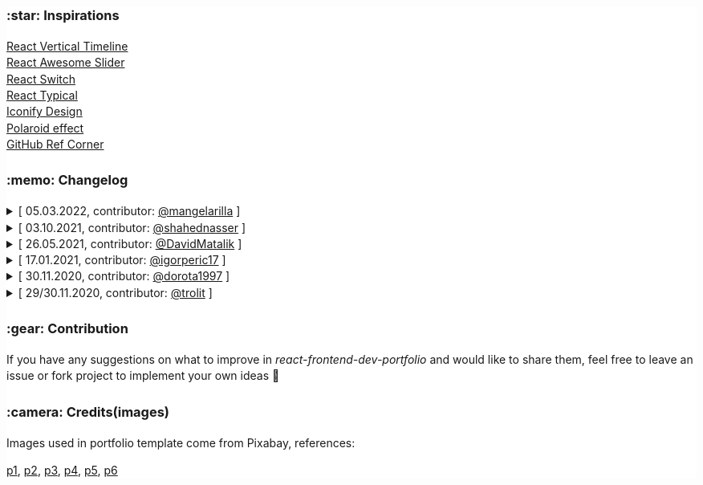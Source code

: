 <h3>:star: Inspirations</h3>

<a href="https://github.com/stephane-monnot/react-vertical-timeline">React Vertical Timeline</a> <br/>
<a href="https://github.com/rcaferati/react-awesome-slider">React Awesome Slider</a> <br/>
<a href="https://github.com/markusenglund/react-switch">React Switch</a> <br/>
<a href="https://github.com/catalinmiron/react-typical">React Typical</a> <br/>
<a href="https://iconify.design/icon-sets/?query=angular">Iconify Design</a> <br/>
<a href="https://www.w3docs.com/snippets/css/how-to-create-polaroid-image-with-css.html#">Polaroid effect</a> <br/>
<a href="https://tholman.com/github-corners/">GitHub Ref Corner</a>

<h3>:memo: Changelog</h3>
<details><summary>[ 05.03.2022, contributor: <a href="https://github.com/mangelarilla">@mangelarilla</a> ]</summary></details>
<details><summary>[ 03.10.2021, contributor: <a href="https://github.com/shahednasser">@shahednasser</a> ]</summary></details>
<details><summary>[ 26.05.2021, contributor: <a href="https://github.com/DavidMatalik">@DavidMatalik</a> ]</summary></details>
<details><summary>[ 17.01.2021, contributor: <a href="https://github.com/igorperic17">@igorperic17</a> ]</summary></details>
<details><summary>[ 30.11.2020, contributor: <a href="https://github.com/dorota1997">@dorota1997</a> ]</summary></details>
<details><summary>[ 29/30.11.2020, contributor: <a href="https://github.com/trolit">@trolit</a> ]</summary></details>

<h3>:gear: Contribution</h3>

If you have any suggestions on what to improve in <em>react-frontend-dev-portfolio</em> and would like to share them, feel free to leave an issue or fork project to implement your own ideas :slightly_smiling_face:

<h3>:camera: Credits(images)</h3>

Images used in portfolio template come from Pixabay, references:

<a href="https://pixabay.com/photos/people-woman-girl-clothing-eye-2563491/">p1</a>, <a href="https://pixabay.com/photos/dog-puppy-sharpei-petit-animal-1865712/">p2</a>, <a href="https://pixabay.com/photos/night-camera-photographer-photo-1927265/">p3</a>, <a href="https://pixabay.com/photos/road-forest-season-autumn-fall-1072823/">p4</a>, <a href="https://pixabay.com/photos/neuschwanstein-castle-bavaria-701732/">p5</a>, <a href="https://pixabay.com/photos/hohenschwangau-alps-alpsee-bavaria-532864/">p6</a>
